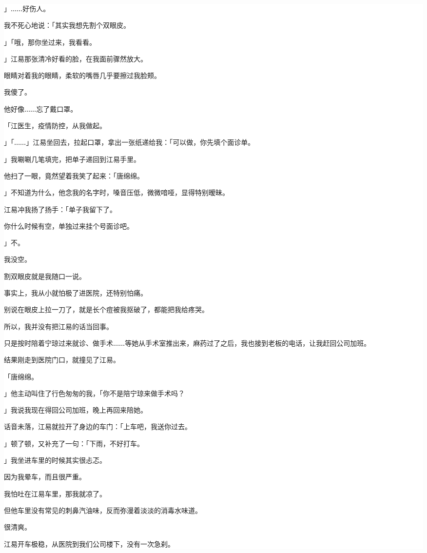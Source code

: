 」……好伤人。

我不死心地说：「其实我想先割个双眼皮。

」「哦，那你坐过来，我看看。

」江易那张清冷好看的脸，在我面前骤然放大。

眼睛对着我的眼睛，柔软的嘴唇几乎要擦过我脸颊。

我傻了。

他好像……忘了戴口罩。

「江医生，疫情防控，从我做起。

」「……」江易坐回去，拉起口罩，拿出一张纸递给我：「可以做，你先填个面诊单。

」我唰唰几笔填完，把单子递回到江易手里。

他扫了一眼，竟然望着我笑了起来：「唐绵绵。

」不知道为什么，他念我的名字时，嗓音压低，微微喑哑，显得特别暧昧。

江易冲我扬了扬手：「单子我留下了。

你什么时候有空，单独过来挂个号面诊吧。

」不。

我没空。

割双眼皮就是我随口一说。

事实上，我从小就怕极了进医院，还特别怕痛。

别说在眼皮上拉一刀了，就是长个痘被我抠破了，都能把我给疼哭。

所以，我并没有把江易的话当回事。

只是按时陪着宁琼过来就诊、做手术……等她从手术室推出来，麻药过了之后，我也接到老板的电话，让我赶回公司加班。

结果刚走到医院门口，就撞见了江易。

「唐绵绵。

」他主动叫住了行色匆匆的我，「你不是陪宁琼来做手术吗？

」我说我现在得回公司加班，晚上再回来陪她。

话音未落，江易就拉开了身边的车门：「上车吧，我送你过去。

」顿了顿，又补充了一句：「下雨，不好打车。

」我坐进车里的时候其实很忐忑。

因为我晕车，而且很严重。

我怕吐在江易车里，那我就凉了。

但他车里没有常见的刺鼻汽油味，反而弥漫着淡淡的消毒水味道。

很清爽。

江易开车极稳，从医院到我们公司楼下，没有一次急刹。
